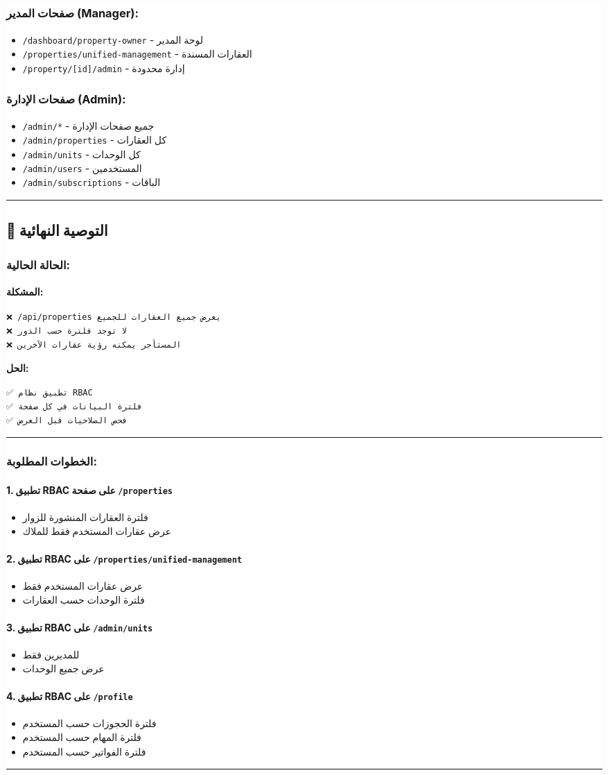 ### صفحات المدير (Manager):
- `/dashboard/property-owner` - لوحة المدير
- `/properties/unified-management` - العقارات المسندة
- `/property/[id]/admin` - إدارة محدودة

### صفحات الإدارة (Admin):
- `/admin/*` - جميع صفحات الإدارة
- `/admin/properties` - كل العقارات
- `/admin/units` - كل الوحدات
- `/admin/users` - المستخدمين
- `/admin/subscriptions` - الباقات

---

## 🎯 التوصية النهائية

### الحالة الحالية:

**المشكلة:**
```
❌ /api/properties يعرض جميع العقارات للجميع
❌ لا توجد فلترة حسب الدور
❌ المستأجر يمكنه رؤية عقارات الآخرين
```

**الحل:**
```
✅ تطبيق نظام RBAC
✅ فلترة البيانات في كل صفحة
✅ فحص الصلاحيات قبل العرض
```

---

### الخطوات المطلوبة:

#### **1. تطبيق RBAC على صفحة `/properties`**
- فلترة العقارات المنشورة للزوار
- عرض عقارات المستخدم فقط للملاك

#### **2. تطبيق RBAC على `/properties/unified-management`**
- عرض عقارات المستخدم فقط
- فلترة الوحدات حسب العقارات

#### **3. تطبيق RBAC على `/admin/units`**
- للمديرين فقط
- عرض جميع الوحدات

#### **4. تطبيق RBAC على `/profile`**
- فلترة الحجوزات حسب المستخدم
- فلترة المهام حسب المستخدم
- فلترة الفواتير حسب المستخدم

---